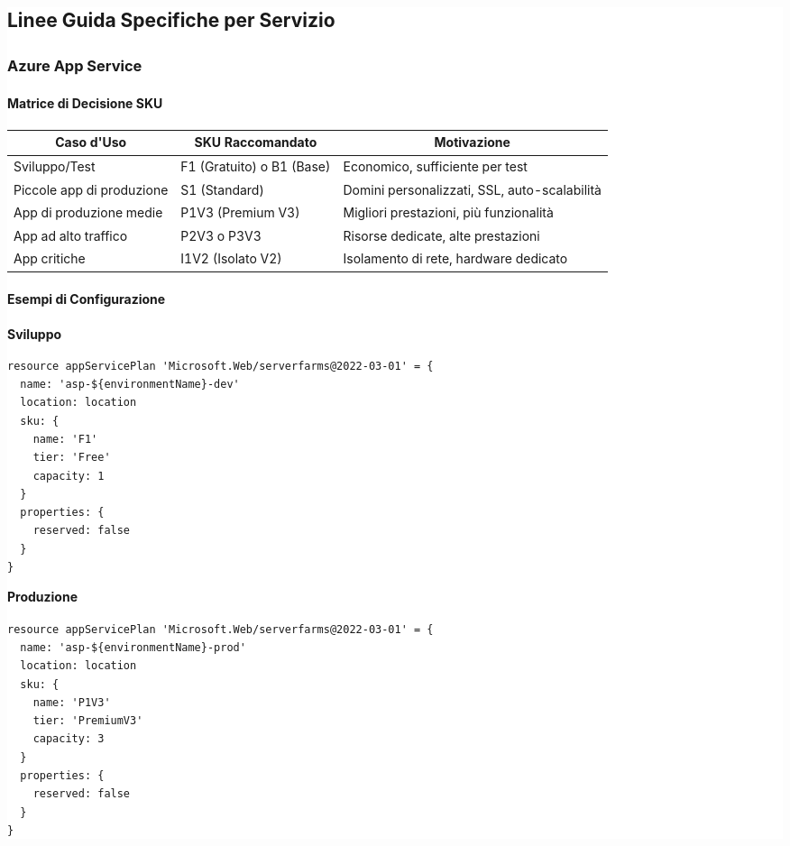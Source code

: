 
## Linee Guida Specifiche per Servizio

### Azure App Service

#### Matrice di Decisione SKU

| Caso d'Uso | SKU Raccomandato | Motivazione |
|------------|------------------|-------------|
| Sviluppo/Test | F1 (Gratuito) o B1 (Base) | Economico, sufficiente per test |
| Piccole app di produzione | S1 (Standard) | Domini personalizzati, SSL, auto-scalabilità |
| App di produzione medie | P1V3 (Premium V3) | Migliori prestazioni, più funzionalità |
| App ad alto traffico | P2V3 o P3V3 | Risorse dedicate, alte prestazioni |
| App critiche | I1V2 (Isolato V2) | Isolamento di rete, hardware dedicato |

#### Esempi di Configurazione

**Sviluppo**
```bicep
resource appServicePlan 'Microsoft.Web/serverfarms@2022-03-01' = {
  name: 'asp-${environmentName}-dev'
  location: location
  sku: {
    name: 'F1'
    tier: 'Free'
    capacity: 1
  }
  properties: {
    reserved: false
  }
}
```

**Produzione**
```bicep
resource appServicePlan 'Microsoft.Web/serverfarms@2022-03-01' = {
  name: 'asp-${environmentName}-prod'
  location: location
  sku: {
    name: 'P1V3'
    tier: 'PremiumV3'
    capacity: 3
  }
  properties: {
    reserved: false
  }
}
```
